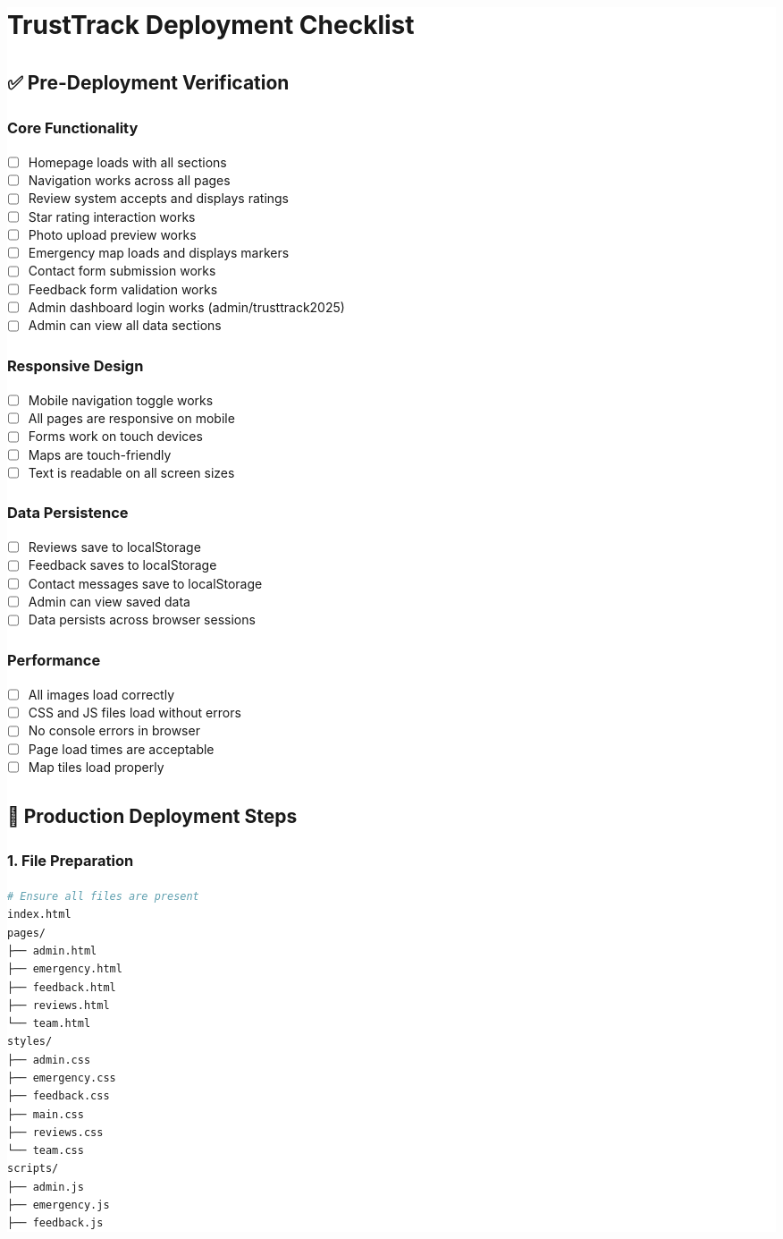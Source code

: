# TrustTrack Deployment Checklist

## ✅ Pre-Deployment Verification

### Core Functionality
- [ ] Homepage loads with all sections
- [ ] Navigation works across all pages
- [ ] Review system accepts and displays ratings
- [ ] Star rating interaction works
- [ ] Photo upload preview works
- [ ] Emergency map loads and displays markers
- [ ] Contact form submission works
- [ ] Feedback form validation works
- [ ] Admin dashboard login works (admin/trusttrack2025)
- [ ] Admin can view all data sections

### Responsive Design
- [ ] Mobile navigation toggle works
- [ ] All pages are responsive on mobile
- [ ] Forms work on touch devices
- [ ] Maps are touch-friendly
- [ ] Text is readable on all screen sizes

### Data Persistence
- [ ] Reviews save to localStorage
- [ ] Feedback saves to localStorage
- [ ] Contact messages save to localStorage
- [ ] Admin can view saved data
- [ ] Data persists across browser sessions

### Performance
- [ ] All images load correctly
- [ ] CSS and JS files load without errors
- [ ] No console errors in browser
- [ ] Page load times are acceptable
- [ ] Map tiles load properly

## 🚀 Production Deployment Steps

### 1. File Preparation
```bash
# Ensure all files are present
index.html
pages/
├── admin.html
├── emergency.html
├── feedback.html
├── reviews.html
└── team.html
styles/
├── admin.css
├── emergency.css
├── feedback.css
├── main.css
├── reviews.css
└── team.css
scripts/
├── admin.js
├── emergency.js
├── feedback.js
```